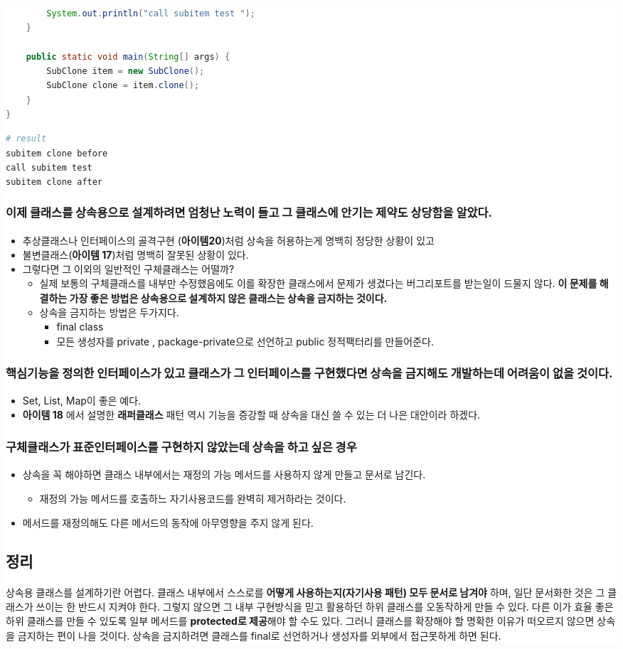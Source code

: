 ~~~java
        System.out.println("call subitem test ");
    }

    public static void main(String[] args) {
        SubClone item = new SubClone();
        SubClone clone = item.clone();
    }
}
~~~

~~~sh
# result
subitem clone before
call subitem test 
subitem clone after
~~~





### 이제 클래스를 상속용으로 설계하려면 엄청난 노력이 들고 그 클래스에 안기는 제약도 상당함을 알았다.

- 추상클래스나 인터페이스의 골격구현 (**아이템20**)처럼 상속을 허용하는게 명백히 정당한 상황이 있고
- 불변클래스(**아이템 17**)처럼 명백히 잘못된 상황이 있다.
- 그렇다면 그 이외의 일반적인 구체클래스는 어떨까?
  - 실제 보통의 구체클래스를 내부만 수정했음에도 이를 확장한 클래스에서 문제가 생겼다는 버그리포트를 받는일이 드물지 않다.
    **이 문제를 해결하는 가장 좋은 방법은 상속용으로 설계하지 않은 클래스는 상속을 금지하는 것이다.**
  - 상속을 금지하는 방법은 두가지다.
    - final class
    - 모든 생성자를 private , package-private으로 선언하고 public 정적팩터리를 만들어준다.



### 핵심기능을 정의한 인터페이스가 있고 클래스가 그 인터페이스를 구현했다면 상속을 금지해도 개발하는데 어려움이 없을 것이다.

- Set, List, Map이 좋은 예다.
- **아이템 18** 에서 설명한 **래퍼클래스** 패턴 역시 기능을 증강할 때 상속을 대신 쓸 수 있는 더 나은 대안이라 하겠다.



### 구체클래스가 표준인터페이스를 구현하지 않았는데 상속을 하고 싶은 경우

- 상속을 꼭 해야하면 클래스 내부에서는 재정의 가능 메서드를 사용하지 않게 만들고 문서로 남긴다.
  - 재정의 가능 메서드를 호출하느 자기사용코드를 완벽히 제거하라는 것이다.

- 메서드를 재정의해도 다른 메서드의 동작에 아무영향을 주지 않게 된다.



## 정리

상속용 클래스를 설계하기란 어렵다.
클래스 내부에서 스스로를 **어떻게 사용하는지(자기사용 패턴) 모두 문서로 남겨야** 하며, 일단 문서화한 것은 그 클래스가 쓰이는 한 반드시 지켜야 한다. 그렇지 않으면 그 내부 구현방식을 믿고 활용하던 하위 클래스를 오동작하게 만들 수 있다. 
다른 이가 효율 좋은 하위 클래스를 만들 수 있도록 일부 메서드를 **protected로 제공**해야 할 수도 있다.
그러니 클래스를 확장해야 할 명확한 이유가 떠오르지 않으면 상속을 금지하는 편이 나을 것이다.
상속을 금지하려면 클래스를 final로 선언하거나 생성자를 외부에서 접근못하게 하면 된다.

